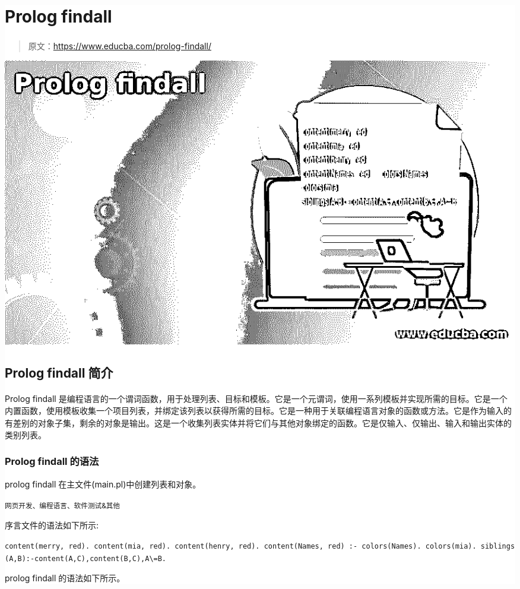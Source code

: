 # Prolog findall

> 原文：<https://www.educba.com/prolog-findall/>

![Prolog findall](img/bfe0b1a0b82d714fac655a7c918f7d7f.png)



## Prolog findall 简介

Prolog findall 是编程语言的一个谓词函数，用于处理列表、目标和模板。它是一个元谓词，使用一系列模板并实现所需的目标。它是一个内置函数，使用模板收集一个项目列表，并绑定该列表以获得所需的目标。它是一种用于关联编程语言对象的函数或方法。它是作为输入的有差别的对象子集，剩余的对象是输出。这是一个收集列表实体并将它们与其他对象绑定的函数。它是仅输入、仅输出、输入和输出实体的类别列表。

### Prolog findall 的语法

prolog findall 在主文件(main.pl)中创建列表和对象。

<small>网页开发、编程语言、软件测试&其他</small>

序言文件的语法如下所示:

`content(merry, red).
content(mia, red).
content(henry, red).
content(Names, red) :- colors(Names).
colors(mia).
siblings(A,B):-content(A,C),content(B,C),A\=B.`

prolog findall 的语法如下所示。
